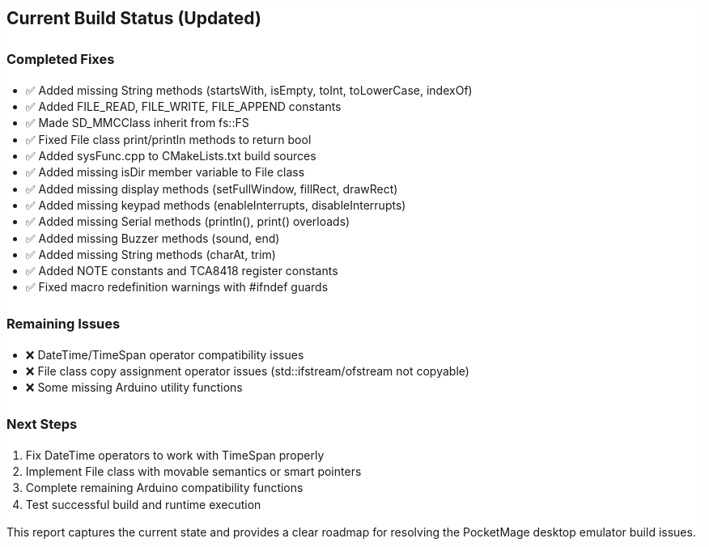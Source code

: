## Current Build Status (Updated)

### Completed Fixes
- ✅ Added missing String methods (startsWith, isEmpty, toInt, toLowerCase, indexOf)
- ✅ Added FILE_READ, FILE_WRITE, FILE_APPEND constants
- ✅ Made SD_MMCClass inherit from fs::FS
- ✅ Fixed File class print/println methods to return bool
- ✅ Added sysFunc.cpp to CMakeLists.txt build sources
- ✅ Added missing isDir member variable to File class
- ✅ Added missing display methods (setFullWindow, fillRect, drawRect)
- ✅ Added missing keypad methods (enableInterrupts, disableInterrupts)
- ✅ Added missing Serial methods (println(), print() overloads)
- ✅ Added missing Buzzer methods (sound, end)
- ✅ Added missing String methods (charAt, trim)
- ✅ Added NOTE constants and TCA8418 register constants
- ✅ Fixed macro redefinition warnings with #ifndef guards

### Remaining Issues
- ❌ DateTime/TimeSpan operator compatibility issues
- ❌ File class copy assignment operator issues (std::ifstream/ofstream not copyable)
- ❌ Some missing Arduino utility functions

### Next Steps
1. Fix DateTime operators to work with TimeSpan properly
2. Implement File class with movable semantics or smart pointers
3. Complete remaining Arduino compatibility functions
4. Test successful build and runtime execution

This report captures the current state and provides a clear roadmap for resolving the PocketMage desktop emulator build issues.
